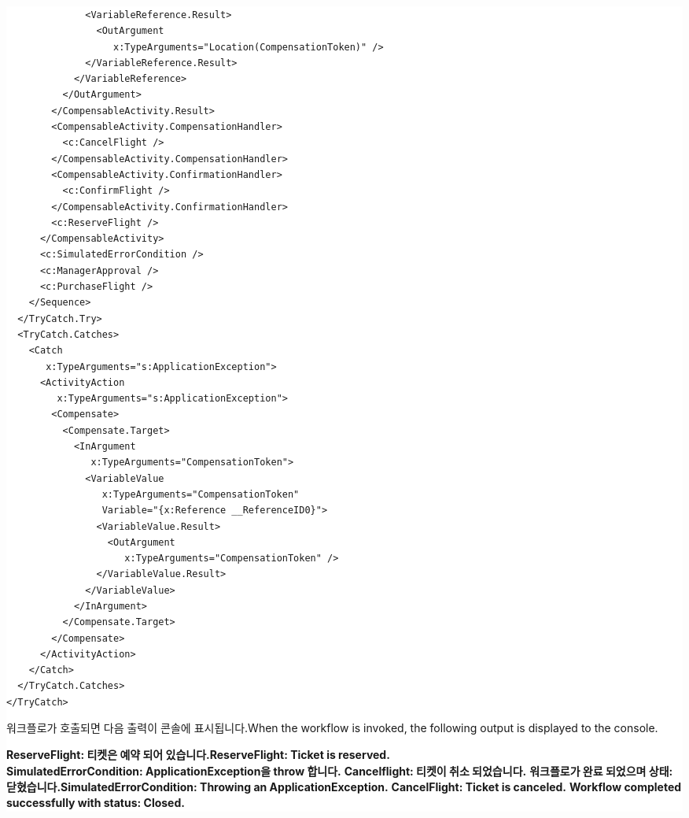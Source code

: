 ```xaml  
              <VariableReference.Result>  
                <OutArgument  
                   x:TypeArguments="Location(CompensationToken)" />  
              </VariableReference.Result>  
            </VariableReference>  
          </OutArgument>  
        </CompensableActivity.Result>  
        <CompensableActivity.CompensationHandler>  
          <c:CancelFlight />  
        </CompensableActivity.CompensationHandler>  
        <CompensableActivity.ConfirmationHandler>  
          <c:ConfirmFlight />  
        </CompensableActivity.ConfirmationHandler>  
        <c:ReserveFlight />  
      </CompensableActivity>  
      <c:SimulatedErrorCondition />  
      <c:ManagerApproval />  
      <c:PurchaseFlight />  
    </Sequence>  
  </TryCatch.Try>  
  <TryCatch.Catches>  
    <Catch  
       x:TypeArguments="s:ApplicationException">  
      <ActivityAction  
         x:TypeArguments="s:ApplicationException">  
        <Compensate>  
          <Compensate.Target>  
            <InArgument  
               x:TypeArguments="CompensationToken">  
              <VariableValue  
                 x:TypeArguments="CompensationToken"  
                 Variable="{x:Reference __ReferenceID0}">  
                <VariableValue.Result>  
                  <OutArgument  
                     x:TypeArguments="CompensationToken" />  
                </VariableValue.Result>  
              </VariableValue>  
            </InArgument>  
          </Compensate.Target>  
        </Compensate>  
      </ActivityAction>  
    </Catch>  
  </TryCatch.Catches>  
</TryCatch>  
```  
  
 <span data-ttu-id="86478-160">워크플로가 호출되면 다음 출력이 콘솔에 표시됩니다.</span><span class="sxs-lookup"><span data-stu-id="86478-160">When the workflow is invoked, the following output is displayed to the console.</span></span>  
  
 <span data-ttu-id="86478-161">**ReserveFlight: 티켓은 예약 되어 있습니다.**</span><span class="sxs-lookup"><span data-stu-id="86478-161">**ReserveFlight: Ticket is reserved.**</span></span>  
<span data-ttu-id="86478-162">**SimulatedErrorCondition: ApplicationException을 throw 합니다.** 
 **Cancelflight: 티켓이 취소 되었습니다.** 
 **워크플로가 완료 되었으며 상태: 닫혔습니다.**</span><span class="sxs-lookup"><span data-stu-id="86478-162">**SimulatedErrorCondition: Throwing an ApplicationException.**
**CancelFlight: Ticket is canceled.**
**Workflow completed successfully with status: Closed.**</span></span>
